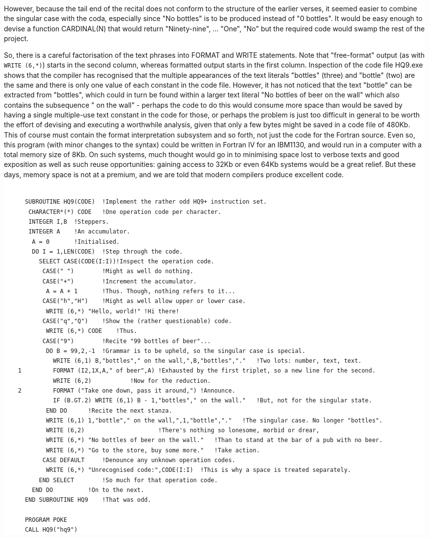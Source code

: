 
However, because the tail end of the recital does not conform to the structure of the earlier verses, it seemed easier to combine the singular case with the coda, especially since "No bottles" is to be produced instead of "0 bottles". It would be easy enough to devise a function CARDINAL(N) that would return "Ninety-nine", ... "One", "No" but the required code would swamp the rest of the project.

So, there is a careful factorisation of the text phrases into FORMAT and WRITE statements. Note that "free-format" output (as with <code>WRITE (6,*)</code>) starts in the second column, whereas formatted output starts in the first column. Inspection of the code file HQ9.exe shows that the compiler has recognised that the multiple appearances of the text literals "bottles" (three) and "bottle" (two) are the same and there is only one value of each constant in the code file. However, it has not noticed that the text "bottle" can be extracted from "bottles", which could in turn be found within a larger text literal "No bottles of beer on the wall" which also contains the subsequence " on the wall" - perhaps the code to do this would consume more space than would be saved by having a single multiple-use text constant in the code for those, or perhaps the problem is just too difficult in general to be worth the effort of devising and executing a worthwhile analysis, given that only a few bytes might be saved in a code file of 480Kb. This of course must contain the format interpretation subsystem and so forth, not just the code for the Fortran source. Even so, this program (with minor changes to the syntax) could be written in Fortran IV for an IBM1130, and would run in a computer with a total memory size of 8Kb. On such systems, much thought would go in to minimising space lost to verbose texts and good exposition as well as such reuse opportunities: gaining access to 32Kb or even 64Kb systems would be a great relief. But these days, memory space is not at a premium, and we are told that modern compilers produce excellent code.


```Fortran

      SUBROUTINE HQ9(CODE)	!Implement the rather odd HQ9+ instruction set.
       CHARACTER*(*) CODE	!One operation code per character.
       INTEGER I,B	!Steppers.
       INTEGER A	!An accumulator.
        A = 0		!Initialised.
        DO I = 1,LEN(CODE)	!Step through the code.
          SELECT CASE(CODE(I:I))!Inspect the operation code.
           CASE(" ")		!Might as well do nothing.
           CASE("+")		!Increment the accumulator.
            A = A + 1		!Thus. Though, nothing refers to it...
           CASE("h","H")	!Might as well allow upper or lower case.
            WRITE (6,*) "Hello, world!"	!Hi there!
           CASE("q","Q")	!Show the (rather questionable) code.
            WRITE (6,*) CODE	!Thus.
           CASE("9")		!Recite "99 bottles of beer"...
            DO B = 99,2,-1	!Grammar is to be upheld, so the singular case is special.
              WRITE (6,1) B,"bottles"," on the wall,",B,"bottles","."	!Two lots: number, text, text.
    1         FORMAT (I2,1X,A," of beer",A)	!Exhausted by the first triplet, so a new line for the second.
              WRITE (6,2)			!Now for the reduction.
    2         FORMAT ("Take one down, pass it around,")	!Announce.
              IF (B.GT.2) WRITE (6,1) B - 1,"bottles"," on the wall."	!But, not for the singular state.
            END DO		!Recite the next stanza.
            WRITE (6,1) 1,"bottle"," on the wall,",1,"bottle","."	!The singular case. No longer "bottles".
            WRITE (6,2)						!There's nothing so lonesome, morbid or drear,
            WRITE (6,*) "No bottles of beer on the wall."	!Than to stand at the bar of a pub with no beer.
            WRITE (6,*) "Go to the store, buy some more."	!Take action.
           CASE DEFAULT		!Denounce any unknown operation codes.
            WRITE (6,*) "Unrecognised code:",CODE(I:I)	!This is why a space is treated separately.
          END SELECT		!So much for that operation code.
        END DO			!On to the next.
      END SUBROUTINE HQ9	!That was odd.

      PROGRAM POKE
      CALL HQ9("hq9")
```